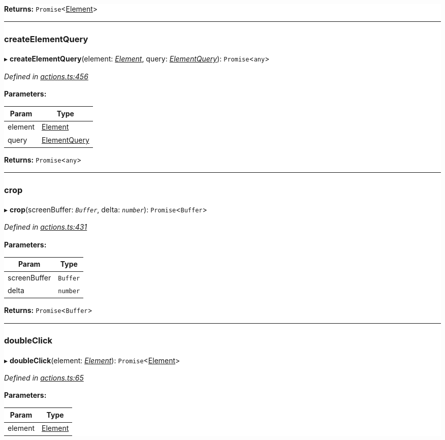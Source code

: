 **Returns:** `Promise`<[Element](../classes/element.md)>

___
<a id="createelementquery"></a>

###  createElementQuery

▸ **createElementQuery**(element: *[Element](../classes/element.md)*, query: *[ElementQuery](actions.md#elementquery)*): `Promise`<`any`>

*Defined in [actions.ts:456](https://github.com/KnowledgeExpert/selenidejs/blob/master/lib/actions.ts#L456)*

**Parameters:**

| Param | Type |
| ------ | ------ |
| element | [Element](../classes/element.md) |
| query | [ElementQuery](actions.md#elementquery) |

**Returns:** `Promise`<`any`>

___
<a id="crop"></a>

###  crop

▸ **crop**(screenBuffer: *`Buffer`*, delta: *`number`*): `Promise`<`Buffer`>

*Defined in [actions.ts:431](https://github.com/KnowledgeExpert/selenidejs/blob/master/lib/actions.ts#L431)*

**Parameters:**

| Param | Type |
| ------ | ------ |
| screenBuffer | `Buffer` |
| delta | `number` |

**Returns:** `Promise`<`Buffer`>

___
<a id="doubleclick"></a>

###  doubleClick

▸ **doubleClick**(element: *[Element](../classes/element.md)*): `Promise`<[Element](../classes/element.md)>

*Defined in [actions.ts:65](https://github.com/KnowledgeExpert/selenidejs/blob/master/lib/actions.ts#L65)*

**Parameters:**

| Param | Type |
| ------ | ------ |
| element | [Element](../classes/element.md) |

